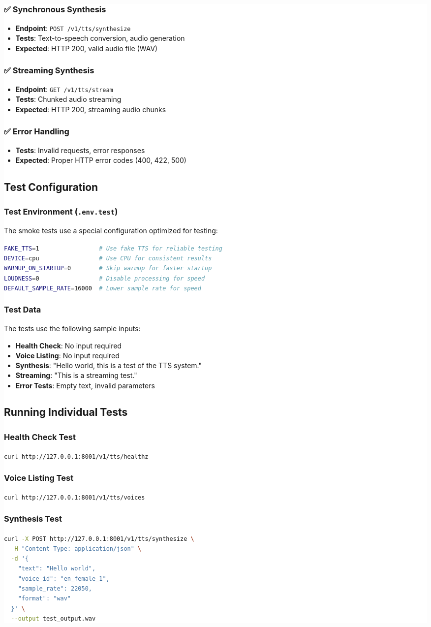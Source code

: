 ### ✅ Synchronous Synthesis
- **Endpoint**: `POST /v1/tts/synthesize`
- **Tests**: Text-to-speech conversion, audio generation
- **Expected**: HTTP 200, valid audio file (WAV)

### ✅ Streaming Synthesis
- **Endpoint**: `GET /v1/tts/stream`
- **Tests**: Chunked audio streaming
- **Expected**: HTTP 200, streaming audio chunks

### ✅ Error Handling
- **Tests**: Invalid requests, error responses
- **Expected**: Proper HTTP error codes (400, 422, 500)

## Test Configuration

### Test Environment (`.env.test`)
The smoke tests use a special configuration optimized for testing:

```bash
FAKE_TTS=1                 # Use fake TTS for reliable testing
DEVICE=cpu                 # Use CPU for consistent results
WARMUP_ON_STARTUP=0        # Skip warmup for faster startup
LOUDNESS=0                 # Disable processing for speed
DEFAULT_SAMPLE_RATE=16000  # Lower sample rate for speed
```

### Test Data
The tests use the following sample inputs:

- **Health Check**: No input required
- **Voice Listing**: No input required
- **Synthesis**: "Hello world, this is a test of the TTS system."
- **Streaming**: "This is a streaming test."
- **Error Tests**: Empty text, invalid parameters

## Running Individual Tests

### Health Check Test
```bash
curl http://127.0.0.1:8001/v1/tts/healthz
```

### Voice Listing Test
```bash
curl http://127.0.0.1:8001/v1/tts/voices
```

### Synthesis Test
```bash
curl -X POST http://127.0.0.1:8001/v1/tts/synthesize \
  -H "Content-Type: application/json" \
  -d '{
    "text": "Hello world",
    "voice_id": "en_female_1",
    "sample_rate": 22050,
    "format": "wav"
  }' \
  --output test_output.wav
```
